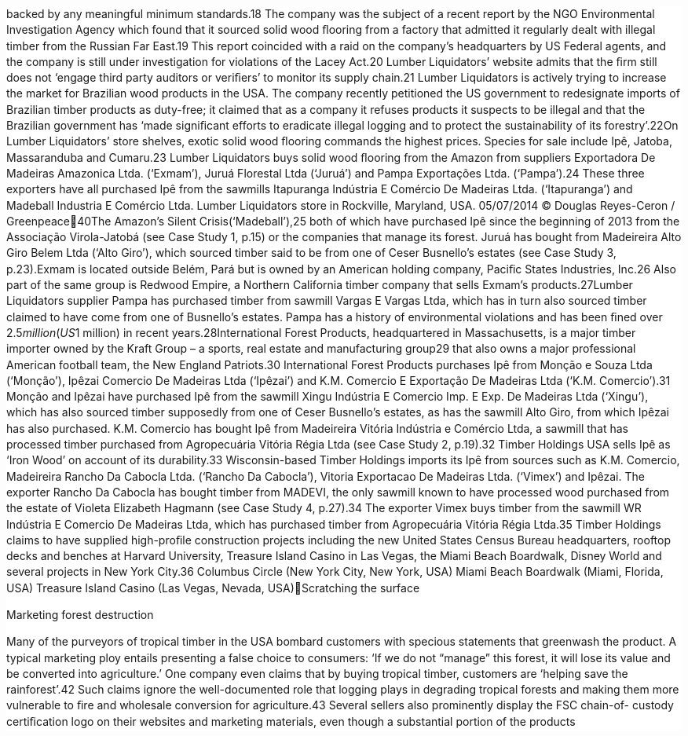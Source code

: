 backed by any meaningful minimum standards.18     The company was the subject of a recent report by the NGO Environmental Investigation Agency which found that it sourced solid wood ﬂooring from a factory that admitted it regularly dealt with illegal timber from the Russian Far East.19 This report coincided with a raid on the company’s headquarters by US Federal agents, and the company is still under investigation for violations of the Lacey Act.20 Lumber Liquidators’ website admits that the ﬁrm still does not ‘engage third party auditors or veriﬁers’ to monitor its supply chain.21 Lumber Liquidators is actively trying to increase the market for Brazilian wood products in the USA. The company recently petitioned the US government to redesignate imports of Brazilian timber products as duty-free; it claimed that as a company it refuses products it suspects to be illegal and that the Brazilian government has ‘made signiﬁcant efforts to eradicate illegal logging and to protect the sustainability of its forestry’.22On Lumber Liquidators’ store shelves, exotic solid wood ﬂooring commands the highest prices. Species for sale include Ipê, Jatoba, Massaranduba and Cumaru.23 Lumber Liquidators buys solid wood ﬂooring from the Amazon from suppliers Exportadora De Madeiras Amazonica Ltda. (‘Exmam’), Juruá Florestal Ltda (‘Juruá’) and Pampa Exportações Ltda. (‘Pampa’).24 These three exporters have all purchased Ipê from the sawmills Itapuranga Indústria E Comércio De Madeiras Ltda. (‘Itapuranga’) and Madeball Industria E Comércio Ltda. Lumber Liquidators store in Rockville, Maryland, USA. 05/07/2014 © Douglas Reyes-Ceron / Greenpeace40The Amazon’s Silent Crisis(‘Madeball’),25 both of which have purchased Ipê since the beginning of 2013 from the Associação Virola-Jatobá (see  Case Study 1, p.15) or the companies that manage its forest. Juruá has bought from Madeireira Alto Giro Belem Ltda (‘Alto Giro’), which sourced timber said to be from one of Ceser Busnello’s estates (see Case Study 3, p.23).Exmam is located outside Belém, Pará but is owned by an American holding company, Paciﬁc States Industries, Inc.26 Also part of the same group is Redwood Empire, a Northern California timber company that sells Exmam’s products.27Lumber Liquidators supplier Pampa has purchased timber from sawmill Vargas E Vargas Ltda, which has in turn also sourced timber claimed to have come from one of Busnello’s estates. Pampa has a history of environmental violations and has been ﬁned over $2.5 million (US$1 million) in recent years.28International Forest Products, headquartered in Massachusetts, is a major timber importer owned by the Kraft Group – a sports, real estate and manufacturing group29 that also owns a major professional American football team, the New England Patriots.30 International Forest Products purchases Ipê from Monção e Souza Ltda (‘Monção’), Ipêzai Comercio De Madeiras Ltda (‘Ipêzai’) and K.M. Comercio E Exportação De Madeiras Ltda (‘K.M. Comercio’).31 Monção and Ipêzai have purchased Ipê from the sawmill Xingu Indústria E Comercio Imp. E Exp. De Madeiras Ltda (‘Xingu’), which has also sourced timber supposedly from one of Ceser Busnello’s estates, as has the sawmill Alto Giro, from which Ipêzai has also purchased. K.M. Comercio has bought Ipê from Madeireira Vitória Indústria e Comércio Ltda, a sawmill that has processed timber purchased from Agropecuária Vitória Régia Ltda (see Case Study 2, p.19).32 Timber Holdings USA sells Ipê as ‘Iron Wood’ on account of its durability.33 Wisconsin-based Timber Holdings imports its Ipê from sources such as K.M. Comercio, Madeireira Rancho Da Cabocla Ltda. (‘Rancho Da Cabocla’), Vitoria Exportacao De Madeiras Ltda. (‘Vimex’) and Ipêzai. The exporter Rancho Da Cabocla has bought timber from MADEVI, the only sawmill known to have processed wood purchased from the estate of Violeta Elizabeth Hagmann (see Case Study 4, p.27).34 The exporter Vimex buys timber from the sawmill WR Indústria E Comercio De Madeiras Ltda, which has purchased timber from Agropecuária Vitória Régia Ltda.35 Timber Holdings claims to have supplied high-proﬁle construction projects including the new United States Census Bureau headquarters, rooftop decks and benches at Harvard University, Treasure Island Casino in Las Vegas, the Miami Beach Boardwalk, Disney World and several projects in New York City.36 Columbus Circle (New York City, New York, USA)  Miami Beach Boardwalk (Miami, Florida, USA)  Treasure Island Casino (Las Vegas, Nevada, USA)Scratching
the surface

Marketing forest
destruction

Many of the purveyors of tropical timber in the USA
bombard customers with specious statements that
greenwash the product. A typical marketing ploy entails
presenting a false choice to consumers: ‘If we do not
“manage” this forest, it will lose its value and be converted
into agriculture.’ One company even claims that by buying
tropical timber, customers are ‘helping save the rainforest’.42
Such claims ignore the well-documented role that logging
plays in degrading tropical forests and making them more
vulnerable to ﬁre and wholesale conversion for agriculture.43
Several sellers also prominently display the FSC chain-of-
custody certiﬁcation logo on their websites and marketing
materials, even though a substantial portion of the products